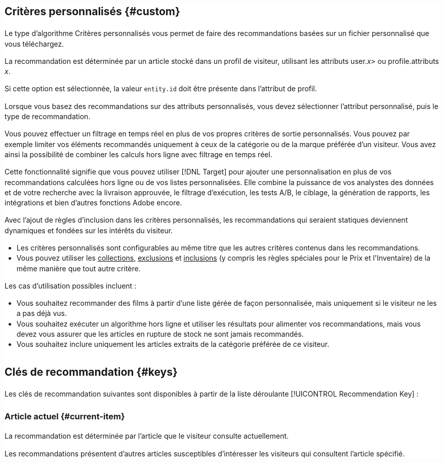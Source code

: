 ## Critères personnalisés {#custom}

Le type d’algorithme Critères personnalisés vous permet de faire des recommandations basées sur un fichier personnalisé que vous téléchargez.

La recommandation est déterminée par un article stocké dans un profil de visiteur, utilisant les attributs user.*x>* ou profile.attributs *x*.

Si cette option est sélectionnée, la valeur `entity.id` doit être présente dans l’attribut de profil.

Lorsque vous basez des recommandations sur des attributs personnalisés, vous devez sélectionner l’attribut personnalisé, puis le type de recommandation.

Vous pouvez effectuer un filtrage en temps réel en plus de vos propres critères de sortie personnalisés. Vous pouvez par exemple limiter vos éléments recommandés uniquement à ceux de la catégorie ou de la marque préférée d’un visiteur. Vous avez ainsi la possibilité de combiner les calculs hors ligne avec filtrage en temps réel.

Cette fonctionnalité signifie que vous pouvez utiliser [!DNL Target] pour ajouter une personnalisation en plus de vos recommandations calculées hors ligne ou de vos listes personnalisées. Elle combine la puissance de vos analystes des données et de votre recherche avec la livraison approuvée, le filtrage d’exécution, les tests A/B, le ciblage, la génération de rapports, les intégrations et bien d’autres fonctions Adobe encore.

Avec l’ajout de règles d’inclusion dans les critères personnalisés, les recommandations qui seraient statiques deviennent dynamiques et fondées sur les intérêts du visiteur.

* Les critères personnalisés sont configurables au même titre que les autres critères contenus dans les recommandations.
* Vous pouvez utiliser les [collections](/help/main/c-recommendations/c-products/collections.md), [exclusions](/help/main/c-recommendations/c-products/exclusions.md) et [inclusions](/help/main/c-recommendations/c-algorithms/use-dynamic-and-static-inclusion-rules.md) (y compris les règles spéciales pour le Prix et l&#39;Inventaire) de la même manière que tout autre critère.

Les cas d’utilisation possibles incluent :

* Vous souhaitez recommander des films à partir d’une liste gérée de façon personnalisée, mais uniquement si le visiteur ne les a pas déjà vus.
* Vous souhaitez exécuter un algorithme hors ligne et utiliser les résultats pour alimenter vos recommandations, mais vous devez vous assurer que les articles en rupture de stock ne sont jamais recommandés.
* Vous souhaitez inclure uniquement les articles extraits de la catégorie préférée de ce visiteur.

## Clés de recommandation {#keys}

Les clés de recommandation suivantes sont disponibles à partir de la liste déroulante [!UICONTROL Recommendation Key] :

### Article actuel {#current-item}

La recommandation est déterminée par l’article que le visiteur consulte actuellement.

Les recommandations présentent d’autres articles susceptibles d’intéresser les visiteurs qui consultent l’article spécifié.
